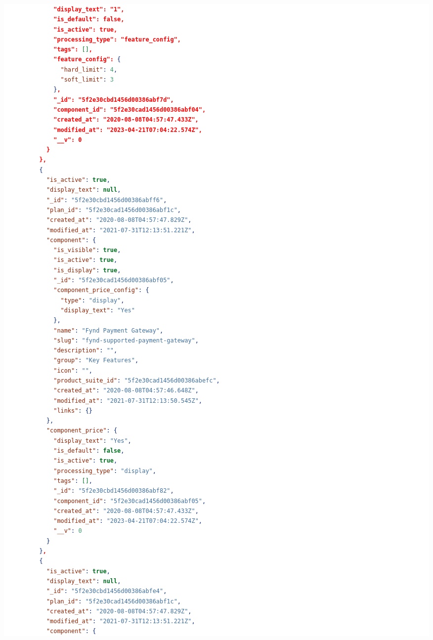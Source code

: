 ```json
              "display_text": "1",
              "is_default": false,
              "is_active": true,
              "processing_type": "feature_config",
              "tags": [],
              "feature_config": {
                "hard_limit": 4,
                "soft_limit": 3
              },
              "_id": "5f2e30cbd1456d00386abf7d",
              "component_id": "5f2e30cad1456d00386abf04",
              "created_at": "2020-08-08T04:57:47.433Z",
              "modified_at": "2023-04-21T07:04:22.574Z",
              "__v": 0
            }
          },
          {
            "is_active": true,
            "display_text": null,
            "_id": "5f2e30cbd1456d00386abff6",
            "plan_id": "5f2e30cad1456d00386abf1c",
            "created_at": "2020-08-08T04:57:47.829Z",
            "modified_at": "2021-07-31T12:13:51.221Z",
            "component": {
              "is_visible": true,
              "is_active": true,
              "is_display": true,
              "_id": "5f2e30cad1456d00386abf05",
              "component_price_config": {
                "type": "display",
                "display_text": "Yes"
              },
              "name": "Fynd Payment Gateway",
              "slug": "fynd-supported-payment-gateway",
              "description": "",
              "group": "Key Features",
              "icon": "",
              "product_suite_id": "5f2e30cad1456d00386abefc",
              "created_at": "2020-08-08T04:57:46.648Z",
              "modified_at": "2021-07-31T12:13:50.545Z",
              "links": {}
            },
            "component_price": {
              "display_text": "Yes",
              "is_default": false,
              "is_active": true,
              "processing_type": "display",
              "tags": [],
              "_id": "5f2e30cbd1456d00386abf82",
              "component_id": "5f2e30cad1456d00386abf05",
              "created_at": "2020-08-08T04:57:47.433Z",
              "modified_at": "2023-04-21T07:04:22.574Z",
              "__v": 0
            }
          },
          {
            "is_active": true,
            "display_text": null,
            "_id": "5f2e30cbd1456d00386abfe4",
            "plan_id": "5f2e30cad1456d00386abf1c",
            "created_at": "2020-08-08T04:57:47.829Z",
            "modified_at": "2021-07-31T12:13:51.221Z",
            "component": {
```